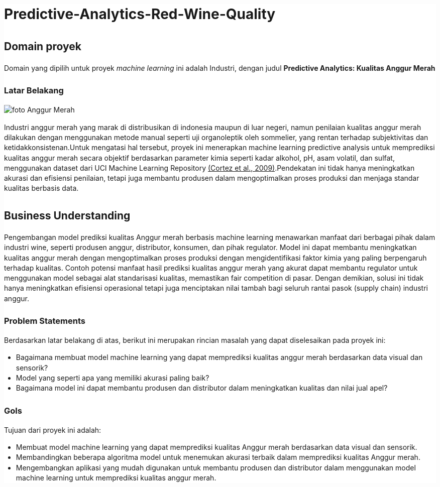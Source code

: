 # Predictive-Analytics-Red-Wine-Quality

## Domain proyek

Domain yang dipilih untuk proyek *machine learning* ini adalah Industri, dengan judul **Predictive Analytics: Kualitas Anggur Merah**

### Latar Belakang

![foto Anggur Merah](https://i.ibb.co/zTTk1srw/winee.jpg)

Industri anggur merah yang marak di distribusikan di indonesia maupun di luar negeri, namun penilaian kualitas anggur merah dilakukan dengan menggunakan metode manual seperti uji organoleptik oleh sommelier, yang rentan terhadap subjektivitas dan ketidakkonsistenan.Untuk mengatasi hal tersebut, proyek ini menerapkan machine learning predictive analysis untuk memprediksi kualitas anggur merah secara objektif berdasarkan parameter kimia seperti kadar alkohol, pH, asam volatil, dan sulfat, menggunakan dataset dari UCI Machine Learning Repository [(Cortez et al., 2009)](https://archive.ics.uci.edu/dataset/186/wine+quality).Pendekatan ini tidak hanya meningkatkan akurasi dan efisiensi penilaian, tetapi juga membantu produsen dalam mengoptimalkan proses produksi dan menjaga standar kualitas berbasis data.

## Business Understanding

Pengembangan model prediksi kualitas Anggur merah berbasis machine learning menawarkan manfaat dari berbagai pihak dalam industri wine, seperti produsen anggur, distributor, konsumen, dan pihak regulator. Model ini dapat membantu meningkatkan kualitas anggur merah dengan mengoptimalkan proses produksi dengan mengidentifikasi faktor kimia yang paling berpengaruh terhadap kualitas. Contoh potensi manfaat hasil prediksi kualitas anggur merah yang akurat dapat membantu regulator untuk menggunakan model sebagai alat standarisasi kualitas, memastikan fair competition di pasar. Dengan demikian, solusi ini tidak hanya meningkatkan efisiensi operasional tetapi juga menciptakan nilai tambah bagi seluruh rantai pasok (supply chain) industri anggur.

### Problem Statements

Berdasarkan latar belakang di atas, berikut ini merupakan rincian masalah yang dapat diselesaikan pada proyek ini:

- Bagaimana membuat model machine learning yang dapat memprediksi kualitas anggur merah berdasarkan data visual dan sensorik?
- Model yang seperti apa yang memiliki akurasi paling baik?
- Bagaimana model ini dapat membantu produsen dan distributor dalam meningkatkan kualitas dan nilai jual apel?

### Gols

Tujuan dari proyek ini adalah:

- Membuat model machine learning yang dapat memprediksi kualitas Anggur merah berdasarkan data visual dan sensorik.
- Membandingkan beberapa algoritma model untuk menemukan akurasi terbaik dalam memprediksi kualitas Anggur merah.
- Mengembangkan aplikasi yang mudah digunakan untuk membantu produsen dan distributor dalam menggunakan model machine learning untuk memprediksi kualitas anggur merah.

